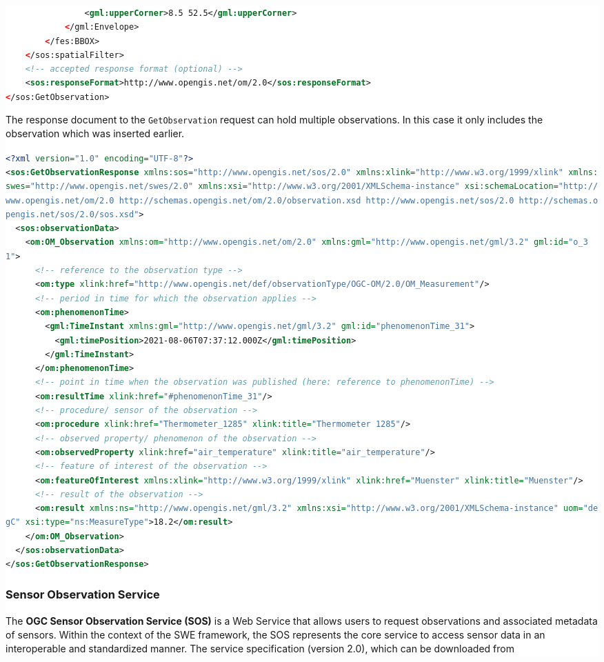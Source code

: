 ~~~xml
                <gml:upperCorner>8.5 52.5</gml:upperCorner>
            </gml:Envelope>
        </fes:BBOX>
    </sos:spatialFilter>
    <!-- accepted response format (optional) -->
    <sos:responseFormat>http://www.opengis.net/om/2.0</sos:responseFormat>
</sos:GetObservation>
~~~

The response document to the `GetObservation` request can hold multiple observations. In this case it
only includes the observation which was inserted earlier.

~~~xml
<?xml version="1.0" encoding="UTF-8"?>
<sos:GetObservationResponse xmlns:sos="http://www.opengis.net/sos/2.0" xmlns:xlink="http://www.w3.org/1999/xlink" xmlns:swes="http://www.opengis.net/swes/2.0" xmlns:xsi="http://www.w3.org/2001/XMLSchema-instance" xsi:schemaLocation="http://www.opengis.net/om/2.0 http://schemas.opengis.net/om/2.0/observation.xsd http://www.opengis.net/sos/2.0 http://schemas.opengis.net/sos/2.0/sos.xsd">
  <sos:observationData>
    <om:OM_Observation xmlns:om="http://www.opengis.net/om/2.0" xmlns:gml="http://www.opengis.net/gml/3.2" gml:id="o_31">
      <!-- reference to the observation type -->
	  <om:type xlink:href="http://www.opengis.net/def/observationType/OGC-OM/2.0/OM_Measurement"/>
      <!-- period in time for which the observation applies -->
	  <om:phenomenonTime>
        <gml:TimeInstant xmlns:gml="http://www.opengis.net/gml/3.2" gml:id="phenomenonTime_31">
          <gml:timePosition>2021-08-06T07:37:12.000Z</gml:timePosition>
        </gml:TimeInstant>
      </om:phenomenonTime>
	  <!-- point in time when the observation was published (here: reference to phenomenonTime) -->
      <om:resultTime xlink:href="#phenomenonTime_31"/>
	  <!-- procedure/ sensor of the observation -->
      <om:procedure xlink:href="Thermometer_1285" xlink:title="Thermometer 1285"/>
	  <!-- observed property/ phenomenon of the observation -->
      <om:observedProperty xlink:href="air_temperature" xlink:title="air_temperature"/>
	  <!-- feature of interest of the observation -->
      <om:featureOfInterest xmlns:xlink="http://www.w3.org/1999/xlink" xlink:href="Muenster" xlink:title="Muenster"/>
	  <!-- result of the observation -->
      <om:result xmlns:ns="http://www.opengis.net/gml/3.2" xmlns:xsi="http://www.w3.org/2001/XMLSchema-instance" uom="degC" xsi:type="ns:MeasureType">18.2</om:result>
    </om:OM_Observation>
  </sos:observationData>
</sos:GetObservationResponse>
~~~




### Sensor Observation Service

The **OGC Sensor Observation Service (SOS)** is a Web Service that allows users
to request observations and associated metadata of sensors. Within the context
of the SWE framework, the SOS represents the core service to access sensor data
in an interoperable and standardized manner. The service specification
(version 2.0), which can be downloaded from
